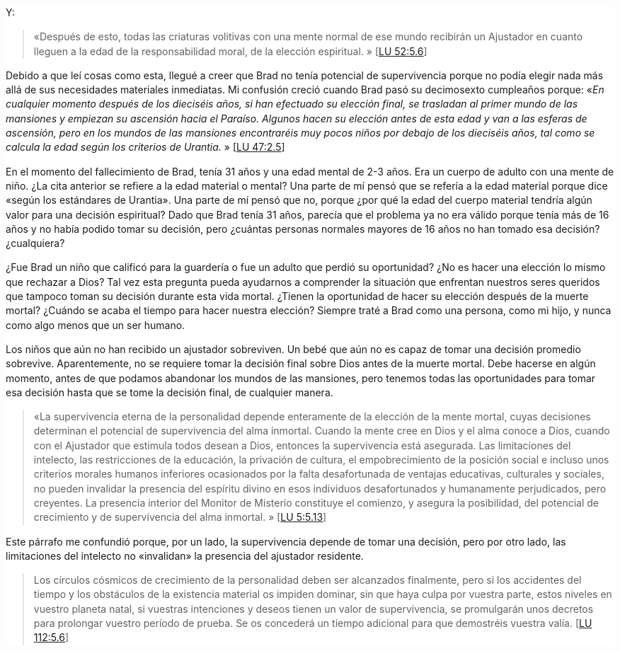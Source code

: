 Y:

> «Después de esto, todas las criaturas volitivas con una mente normal de ese mundo recibirán un Ajustador en cuanto lleguen a la edad de la responsabilidad moral, de la elección espiritual. » [[LU 52:5.6](/es/The_Urantia_Book/52#p5_6)]

Debido a que leí cosas como esta, llegué a creer que Brad no tenía potencial de supervivencia porque no podía elegir nada más allá de sus necesidades materiales inmediatas. Mi confusión creció cuando Brad pasó su decimosexto cumpleaños porque: «_En cualquier momento después de los dieciséis años, si han efectuado su elección final, se trasladan al primer mundo de las mansiones y empiezan su ascensión hacia el Paraíso. Algunos hacen su elección antes de esta edad y van a las esferas de ascensión, pero en los mundos de las mansiones encontraréis muy pocos niños por debajo de los dieciséis años, tal como se calcula la edad según los criterios de Urantia._ » [[LU 47:2.5](/es/El_libro_de_Urantia/47#p2_5)]

En el momento del fallecimiento de Brad, tenía 31 años y una edad mental de 2-3 años. Era un cuerpo de adulto con una mente de niño. ¿La cita anterior se refiere a la edad material o mental? Una parte de mí pensó que se refería a la edad material porque dice «según los estándares de Urantia». Una parte de mí pensó que no, porque ¿por qué la edad del cuerpo material tendría algún valor para una decisión espiritual? Dado que Brad tenía 31 años, parecía que el problema ya no era válido porque tenía más de 16 años y no había podido tomar su decisión, pero ¿cuántas personas normales mayores de 16 años no han tomado esa decisión? ¿cualquiera?

¿Fue Brad un niño que calificó para la guardería o fue un adulto que perdió su oportunidad? ¿No es hacer una elección lo mismo que rechazar a Dios? Tal vez esta pregunta pueda ayudarnos a comprender la situación que enfrentan nuestros seres queridos que tampoco toman su decisión durante esta vida mortal. ¿Tienen la oportunidad de hacer su elección después de la muerte mortal? ¿Cuándo se acaba el tiempo para hacer nuestra elección? Siempre traté a Brad como una persona, como mi hijo, y nunca como algo menos que un ser humano.

Los niños que aún no han recibido un ajustador sobreviven. Un bebé que aún no es capaz de tomar una decisión promedio sobrevive. Aparentemente, no se requiere tomar la decisión final sobre Dios antes de la muerte mortal. Debe hacerse en algún momento, antes de que podamos abandonar los mundos de las mansiones, pero tenemos todas las oportunidades para tomar esa decisión hasta que se tome la decisión final, de cualquier manera.

> «La supervivencia eterna de la personalidad depende enteramente de la elección de la mente mortal, cuyas decisiones determinan el potencial de supervivencia del alma inmortal. Cuando la mente cree en Dios y el alma conoce a Dios, cuando con el Ajustador que estimula todos desean a Dios, entonces la supervivencia está asegurada. Las limitaciones del intelecto, las restricciones de la educación, la privación de cultura, el empobrecimiento de la posición social e incluso unos criterios morales humanos inferiores ocasionados por la falta desafortunada de ventajas educativas, culturales y sociales, no pueden invalidar la presencia del espíritu divino en esos individuos desafortunados y humanamente perjudicados, pero creyentes. La presencia interior del Monitor de Misterio constituye el comienzo, y asegura la posibilidad, del potencial de crecimiento y de supervivencia del alma inmortal. » [[LU 5:5.13](/es/The_Urantia_Book/5#p5_13)]

Este párrafo me confundió porque, por un lado, la supervivencia depende de tomar una decisión, pero por otro lado, las limitaciones del intelecto no «invalidan» la presencia del ajustador residente.   

> Los círculos cósmicos de crecimiento de la personalidad deben ser alcanzados finalmente, pero si los accidentes del tiempo y los obstáculos de la existencia material os impiden dominar, sin que haya culpa por vuestra parte, estos niveles en vuestro planeta natal, si vuestras intenciones y deseos tienen un valor de supervivencia, se promulgarán unos decretos para prolongar vuestro período de prueba. Se os concederá un tiempo adicional para que demostréis vuestra valía. [[LU 112:5.6](/es/The_Urantia_Book/112#p5_6)]
